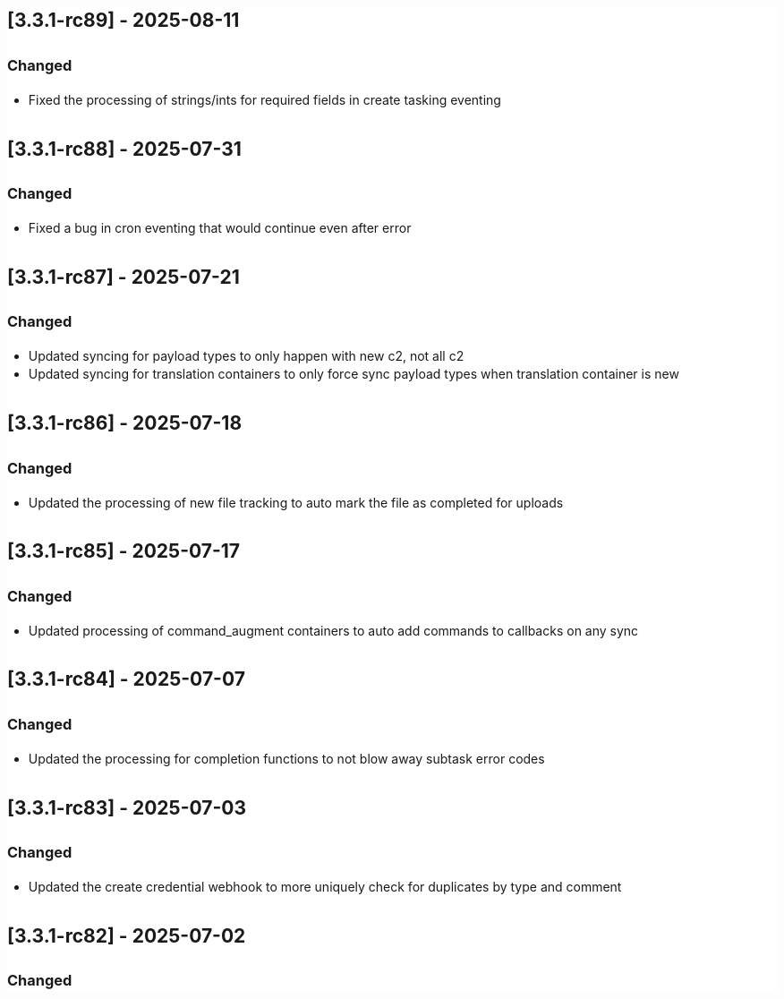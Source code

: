 ## [3.3.1-rc89] - 2025-08-11

### Changed

- Fixed the processing of strings/ints for required fields in create tasking eventing

## [3.3.1-rc88] - 2025-07-31

### Changed

- Fixed a bug in cron eventing that would continue even after error

## [3.3.1-rc87] - 2025-07-21

### Changed

- Updated syncing for payload types to only happen with new c2, not all c2
- Updated syncing for translation containers to only force sync payload types when translation container is new

## [3.3.1-rc86] - 2025-07-18

### Changed

- Updated the processing of new file tracking to auto mark the file as completed for uploads

## [3.3.1-rc85] - 2025-07-17

### Changed

- Updated processing of command_augment containers to auto add commands to callbacks on any sync

## [3.3.1-rc84] - 2025-07-07

### Changed

- Updated the processing for completion functions to not blow away subtask error codes

## [3.3.1-rc83] - 2025-07-03

### Changed

- Updated the create credential webhook to more uniquely check for duplicates by type and comment

## [3.3.1-rc82] - 2025-07-02

### Changed
